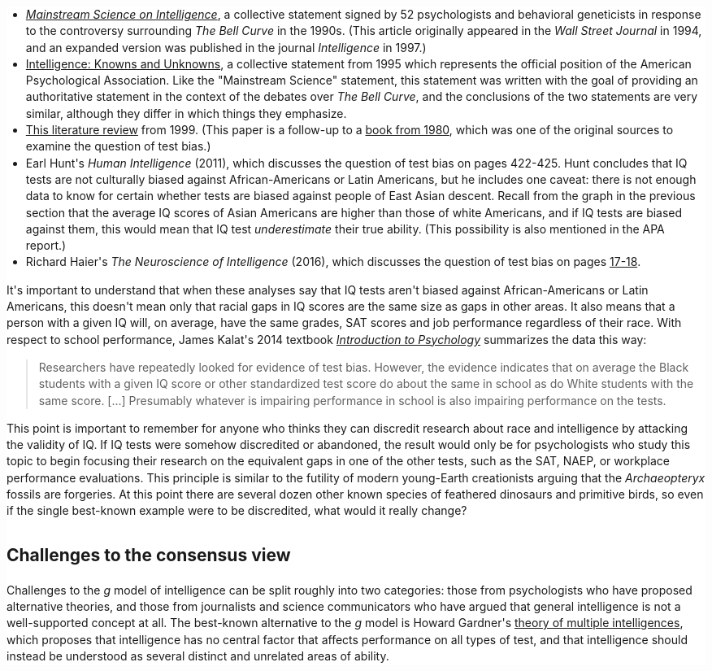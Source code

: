 <ul><li><a href="http://www1.udel.edu/educ/gottfredson/reprints/1997mainstream.pdf"><i>Mainstream Science on Intelligence</i></a>, a collective statement signed by 52 psychologists and behavioral geneticists in response to the controversy surrounding <i>The Bell Curve</i> in the 1990s. (This article originally appeared in the <i>Wall Street Journal</i> in 1994, and an expanded version was published in the journal <i>Intelligence</i> in 1997.)</li>
<li><a href="http://www.michna.com/intelligence.htm">Intelligence: Knowns and Unknowns</a>, a collective statement from 1995 which represents the official position of the American Psychological Association. Like the "Mainstream Science" statement, this statement was written with the goal of providing an authoritative statement in the context of the debates over <i>The Bell Curve</i>, and the conclusions of the two statements are very similar, although they differ in which things they emphasize.</li>
<li><a href="http://emilkirkegaard.dk/en/wp-content/uploads/Bias-in-Mental-Testing-since-Bias-in-Mental-Testing.pdf">This literature review</a> from 1999. (This paper is a follow-up to a <a href="https://en.wikipedia.org/wiki/Bias_in_Mental_Testing">book from 1980</a>, which was one of the original sources to examine the question of test bias.)</li>
<li>Earl Hunt's <i>Human Intelligence</i> (2011), which discusses the question of test bias on pages 422-425. Hunt concludes that IQ tests are not culturally biased against African-Americans or Latin Americans, but he includes one caveat: there is not enough data to know for certain whether tests are biased against people of East Asian descent. Recall from the graph in the previous section that the average IQ scores of Asian Americans are higher than those of white Americans, and if IQ tests are biased against them, this would mean that IQ test <i>underestimate</i> their true ability. (This possibility is also mentioned in the APA report.)</li>
<li>Richard Haier's <i>The Neuroscience of Intelligence</i> (2016), which discusses the question of test bias on pages <a href="https://books.google.com/books?id=4fmnDQAAQBAJ&amp;pg=PA17#v=onepage&amp;q&amp;f=false">17-18</a>.</li></ul>
It's important to understand that when these analyses say that IQ tests aren't biased against African-Americans or Latin Americans, this doesn't mean only that racial gaps in IQ scores are the same size as gaps in other areas. It also means that a person with a given IQ will, on average, have the same grades, SAT scores and job performance regardless of their race. With respect to school performance, James Kalat's 2014 textbook <a href="https://books.google.com/books?id=EcsaCgAAQBAJ&amp;pg=PT328#v=onepage&amp;q&amp;f=false"><i>Introduction to Psychology</i></a> summarizes the data this way:
<blockquote>Researchers have repeatedly looked for evidence of test bias. However, the evidence indicates that on average the Black students with a given IQ score or other standardized test score do about the same in school as do White students with the same score. [...] Presumably whatever is impairing performance in school is also impairing performance on the tests.</blockquote>
This point is important to remember for anyone who thinks they can discredit research about race and intelligence by attacking the validity of IQ. If IQ tests were somehow discredited or abandoned, the result would only be for psychologists who study this topic to begin focusing their research on the equivalent gaps in one of the other tests, such as the SAT, NAEP, or workplace performance evaluations. This principle is similar to the futility of modern young-Earth creationists arguing that the <i>Archaeopteryx</i> fossils are forgeries. At this point there are several dozen other known species of feathered dinosaurs and primitive birds, so even if the single best-known example were to be discredited, what would it really change?

## Challenges to the consensus view

Challenges to the <i>g</i> model of intelligence can be split roughly into two categories: those from psychologists who have proposed alternative theories, and those from journalists and science communicators who have argued that general intelligence is not a well-supported concept at all. The best-known alternative to the <i>g</i> model is Howard Gardner's <a href="https://en.wikipedia.org/wiki/Theory_of_multiple_intelligences">theory of multiple intelligences</a>, which proposes that intelligence has no central factor that affects performance on all types of test, and that intelligence should instead be understood as several distinct and unrelated areas of ability.
